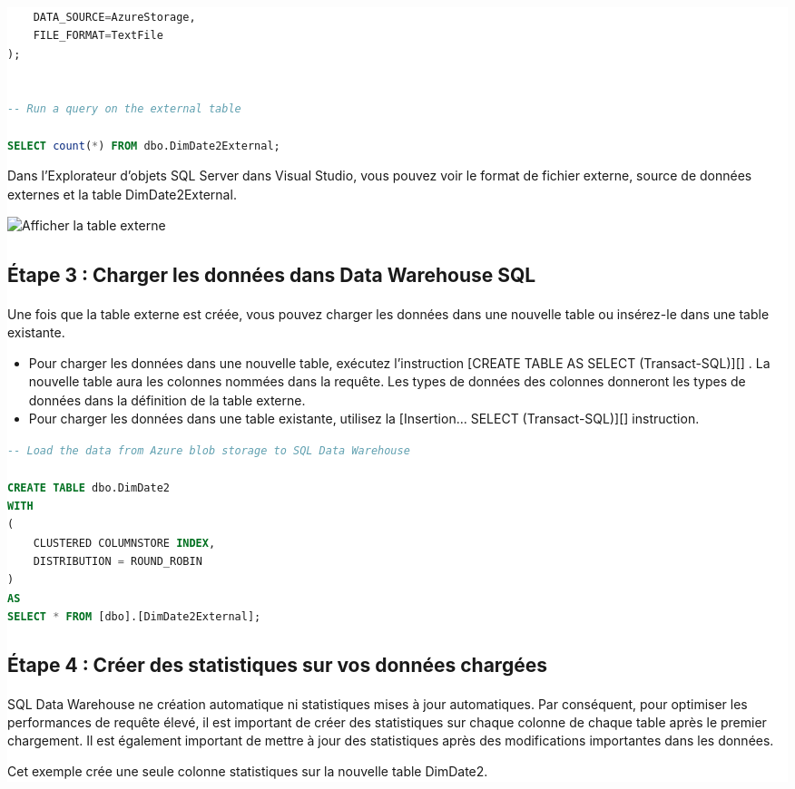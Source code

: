 ```sql
    DATA_SOURCE=AzureStorage,
    FILE_FORMAT=TextFile
);


-- Run a query on the external table

SELECT count(*) FROM dbo.DimDate2External;

```


Dans l’Explorateur d’objets SQL Server dans Visual Studio, vous pouvez voir le format de fichier externe, source de données externes et la table DimDate2External.

![Afficher la table externe](./media/sql-data-warehouse-get-started-load-with-polybase/external-table.png)

## <a name="step-3-load-data-into-sql-data-warehouse"></a>Étape 3 : Charger les données dans Data Warehouse SQL

Une fois que la table externe est créée, vous pouvez charger les données dans une nouvelle table ou insérez-le dans une table existante.

- Pour charger les données dans une nouvelle table, exécutez l’instruction [CREATE TABLE AS SELECT (Transact-SQL)][] . La nouvelle table aura les colonnes nommées dans la requête. Les types de données des colonnes donneront les types de données dans la définition de la table externe.
- Pour charger les données dans une table existante, utilisez la [Insertion... SELECT (Transact-SQL)][] instruction.

```sql
-- Load the data from Azure blob storage to SQL Data Warehouse

CREATE TABLE dbo.DimDate2
WITH
(   
    CLUSTERED COLUMNSTORE INDEX,
    DISTRIBUTION = ROUND_ROBIN
)
AS
SELECT * FROM [dbo].[DimDate2External];
```

## <a name="step-4-create-statistics-on-your-newly-loaded-data"></a>Étape 4 : Créer des statistiques sur vos données chargées

SQL Data Warehouse ne création automatique ni statistiques mises à jour automatiques. Par conséquent, pour optimiser les performances de requête élevé, il est important de créer des statistiques sur chaque colonne de chaque table après le premier chargement. Il est également important de mettre à jour des statistiques après des modifications importantes dans les données.

Cet exemple crée une seule colonne statistiques sur la nouvelle table DimDate2.


[PolyBase in SQL Data Warehouse Tutorial]: ./sql-data-warehouse-get-started-load-with-polybase.md
[Load data with bcp]: ./sql-data-warehouse-load-with-bcp.md
[Statistiques]: ./sql-data-warehouse-tables-statistics.md
[Guide de PolyBase]: ./sql-data-warehouse-load-polybase-guide.md
[Commencez à utiliser l’utilitaire de ligne de commande AzCopy]: ../storage/storage-use-azcopy.md
[dernière version d’AzCopy]: ../storage/storage-use-azcopy.md
[supported source/sink]: https://msdn.microsoft.com/library/dn894007.aspx
[copy activity]: https://msdn.microsoft.com/library/dn835035.aspx
[SQL Server destination adapter]: https://msdn.microsoft.com/library/ms141095.aspx
[SSIS]: https://msdn.microsoft.com/library/ms141026.aspx